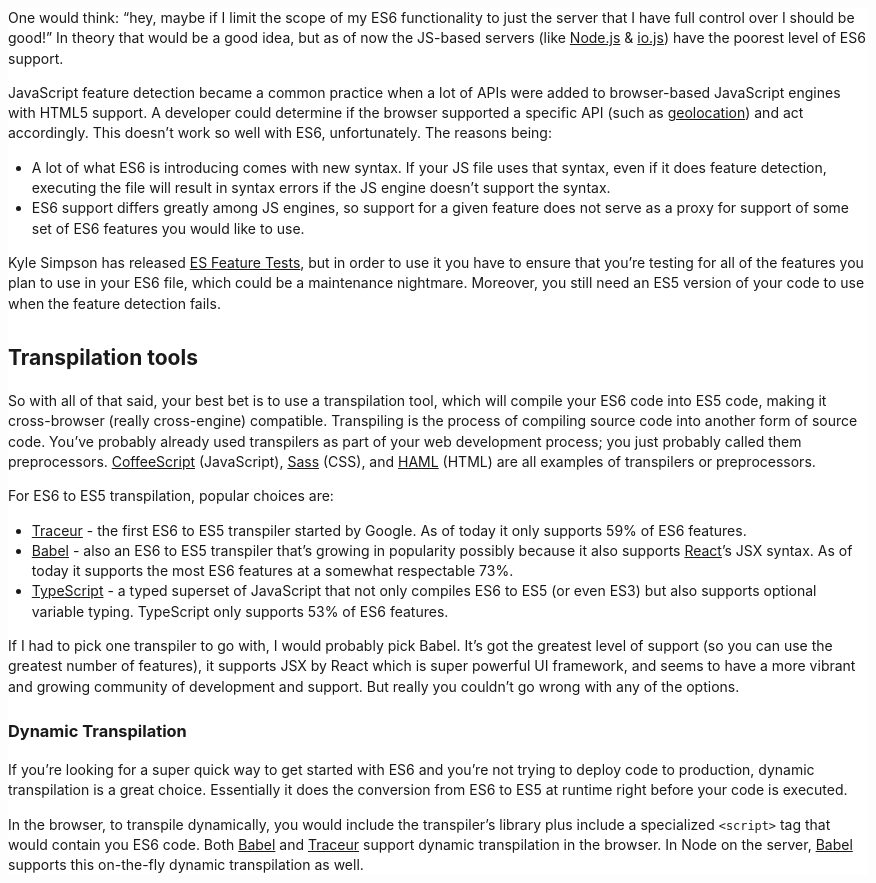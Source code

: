 One would think: “hey, maybe if I limit the scope of my ES6 functionality to just the server that I have full control over I should be good!” In theory that would be a good idea, but as of now the JS-based servers (like [Node.js](https://nodejs.org/) & [io.js](https://iiojs.org/)) have the poorest level of ES6 support.

JavaScript feature detection became a common practice when a lot of APIs were added to browser-based JavaScript engines with HTML5 support. A developer could determine if the browser supported a specific API (such as [geolocation](http://www.w3schools.com/html/html5_geolocation.asp)) and act accordingly. This doesn’t work so well with ES6, unfortunately. The reasons being:

- A lot of what ES6 is introducing comes with new syntax. If your JS file uses that syntax, even if it does feature detection, executing the file will result in syntax errors if the JS engine doesn’t support the syntax.
- ES6 support differs greatly among JS engines, so support for a given feature does not serve as a proxy for support of some set of ES6 features you would like to use.

Kyle Simpson has released [ES Feature Tests](https://github.com/getify/es-feature-tests), but in order to use it you have to ensure that you’re testing for all of the features you plan to use in your ES6 file, which could be a maintenance nightmare. Moreover, you still need an ES5 version of your code to use when the feature detection fails.

## Transpilation tools

So with all of that said, your best bet is to use a transpilation tool, which will compile your ES6 code into ES5 code, making it cross-browser (really cross-engine) compatible. Transpiling is the process of compiling source code into another form of source code. You’ve probably already used transpilers as part of your web development process; you just probably called them preprocessors. [CoffeeScript](http://coffeescript.org/) (JavaScript), [Sass](http://sass-lang.com/) (CSS), and [HAML](http://haml.info/) (HTML) are all examples of transpilers or preprocessors.

For ES6 to ES5 transpilation, popular choices are:

- [Traceur](https://github.com/google/traceur-compiler) - the first ES6 to ES5 transpiler started by Google. As of today it only supports 59% of ES6 features.
- [Babel](https://babeljs.io/) - also an ES6 to ES5 transpiler that’s growing in popularity possibly because it also supports [React](http://facebook.github.io/react/)’s JSX syntax. As of today it supports the most ES6 features at a somewhat respectable 73%.
- [TypeScript](http://www.typescriptlang.org/) - a typed superset of JavaScript that not only compiles ES6 to ES5 (or even ES3) but also supports optional variable typing. TypeScript only supports 53% of ES6 features.

If I had to pick one transpiler to go with, I would probably pick Babel. It’s got the greatest level of support (so you can use the greatest number of features), it supports JSX by React which is super powerful UI framework, and seems to have a more vibrant and growing community of development and support. But really you couldn’t go wrong with any of the options.

### Dynamic Transpilation

If you’re looking for a super quick way to get started with ES6 and you’re not trying to deploy code to production, dynamic transpilation is a great choice. Essentially it does the conversion from ES6 to ES5 at runtime right before your code is executed.

In the browser, to transpile dynamically, you would include the transpiler’s library plus include a specialized `<script>` tag that would contain you ES6 code. Both [Babel](https://babeljs.io/docs/usage/browser/) and [Traceur](https://github.com/google/traceur-compiler/wiki/Getting-Started) support dynamic transpilation in the browser. In Node on the server, [Babel](http://exploringjs.com/es6/ch_deploying-es6.html#sec_dynamic-transpilation-nodejs-babel) supports this on-the-fly dynamic transpilation as well.
